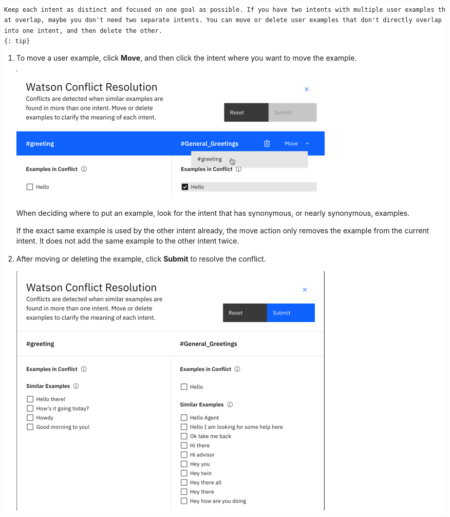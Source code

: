     Keep each intent as distinct and focused on one goal as possible. If you have two intents with multiple user examples that overlap, maybe you don't need two separate intents. You can move or delete user examples that don't directly overlap into one intent, and then delete the other.
    {: tip}

1.  To move a user example, click **Move**, and then click the intent where you want to move the example.

    ![Shows the Move menu with a list of one intent options](images/intent-move-conflict.png)

    When deciding where to put an example, look for the intent that has synonymous, or nearly synonymous, examples. 
    
    If the exact same example is used by the other intent already, the move action only removes the example from the current intent. It does not add the same example to the other intent twice.

1.  After moving or deleting the example, click **Submit** to resolve the conflict.

    ![Shows a resolved conflict](images/intent-submit-conflict.png)
